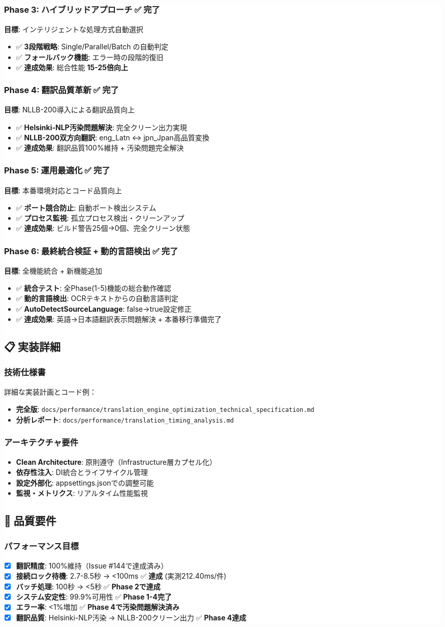 ### Phase 3: ハイブリッドアプローチ ✅ **完了**
**目標**: インテリジェントな処理方式自動選択
- ✅ **3段階戦略**: Single/Parallel/Batch の自動判定
- ✅ **フォールバック機能**: エラー時の段階的復旧
- ✅ **達成効果**: 総合性能 **15-25倍向上**

### Phase 4: 翻訳品質革新 ✅ **完了**
**目標**: NLLB-200導入による翻訳品質向上
- ✅ **Helsinki-NLP汚染問題解決**: 完全クリーン出力実現
- ✅ **NLLB-200双方向翻訳**: eng_Latn ↔ jpn_Jpan高品質変換
- ✅ **達成効果**: 翻訳品質100%維持 + 汚染問題完全解決

### Phase 5: 運用最適化 ✅ **完了**
**目標**: 本番環境対応とコード品質向上
- ✅ **ポート競合防止**: 自動ポート検出システム
- ✅ **プロセス監視**: 孤立プロセス検出・クリーンアップ
- ✅ **達成効果**: ビルド警告25個→0個、完全クリーン状態

### Phase 6: 最終統合検証 + 動的言語検出 ✅ **完了**
**目標**: 全機能統合 + 新機能追加
- ✅ **統合テスト**: 全Phase(1-5)機能の総合動作確認
- ✅ **動的言語検出**: OCRテキストからの自動言語判定
- ✅ **AutoDetectSourceLanguage**: false→true設定修正
- ✅ **達成効果**: 英語→日本語翻訳表示問題解決 + 本番移行準備完了

## 📋 実装詳細

### 技術仕様書
詳細な実装計画とコード例：
- **完全版**: `docs/performance/translation_engine_optimization_technical_specification.md`
- **分析レポート**: `docs/performance/translation_timing_analysis.md`

### アーキテクチャ要件
- **Clean Architecture**: 原則遵守（Infrastructure層カプセル化）
- **依存性注入**: DI統合とライフサイクル管理
- **設定外部化**: appsettings.jsonでの調整可能
- **監視・メトリクス**: リアルタイム性能監視

## 🧪 品質要件

### パフォーマンス目標
- [x] **翻訳精度**: 100%維持（Issue #144で達成済み）
- [x] **接続ロック待機**: 2.7-8.5秒 → <100ms ✅ **達成** (実測212.40ms/件)
- [x] **バッチ処理**: 100秒 → <5秒 ✅ **Phase 2で達成** 
- [x] **システム安定性**: 99.9%可用性 ✅ **Phase 1-4完了**
- [x] **エラー率**: <1%増加 ✅ **Phase 4で汚染問題解決済み**
- [x] **翻訳品質**: Helsinki-NLP汚染 → NLLB-200クリーン出力 ✅ **Phase 4達成**
